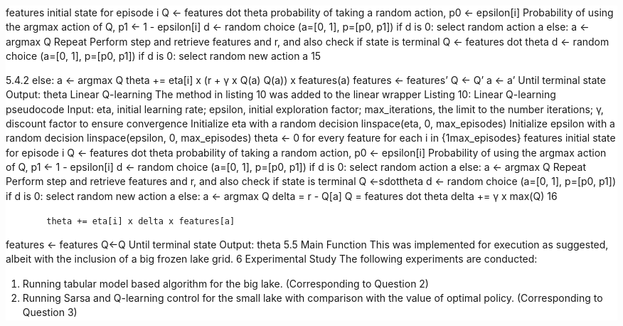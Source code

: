 features initial state for episode i Q ← features dot theta
probability of taking a random action, p0 ← epsilon[i] Probability of using the argmax action of Q, p1 ← 1 - epsilon[i] d ← random choice (a=[0, 1], p=[p0, p1])
if d is 0:
select random action a
else:
a ← argmax Q
Repeat
Perform step and retrieve features and r, and also check if state
is terminal
Q ← features dot theta
d ← random choice (a=[0, 1], p=[p0, p1]) if d is 0:
               select random new action a
  15

 5.4.2
else:
a ← argmax Q
theta += eta[i] x (r + γ x Q(a) Q(a)) x features(a)
features ← features’ Q ← Q’
a ← a’
   Until terminal state
Output: theta
Linear Q-learning
The method in listing 10 was added to the linear wrapper
Listing 10: Linear Q-learning pseudocode
Input: eta, initial learning rate; epsilon, initial exploration factor; max_iterations, the limit to the number iterations; γ, discount factor to ensure convergence
      Initialize eta with a random decision linspace(eta, 0, max_episodes)
      Initialize epsilon with a random decision linspace(epsilon, 0,
         max_episodes)
theta ← 0 for every feature for each i in {1max_episodes}
features initial state for episode i Q ← features dot theta
probability of taking a random action, p0 ← epsilon[i] Probability of using the argmax action of Q, p1 ← 1 - epsilon[i] d ← random choice (a=[0, 1], p=[p0, p1])
if d is 0:
select random action a
else:
a ← argmax Q
Repeat
Perform step and retrieve features and r, and also check if state
is terminal
Q ←sdottheta
d ← random choice (a=[0, 1], p=[p0, p1]) if d is 0:
select random new action a else:
a ← argmax Q
            delta = r - Q[a]
             Q  = features dot theta
delta += γ x max(Q)
 16

            theta += eta[i] x delta x features[a]
features ← features
Q←Q
Until terminal state
      Output: theta
5.5 Main Function
This was implemented for execution as suggested, albeit with the inclusion of a big frozen lake grid.
6 Experimental Study
The following experiments are conducted:
1. Running tabular model based algorithm for the big lake. (Corresponding to Question 2)
2. Running Sarsa and Q-learning control for the small lake with comparison with the value of optimal policy. (Corresponding to Question 3)